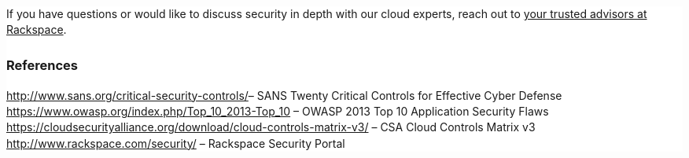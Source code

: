 If you have questions or would like to discuss security in depth with
our cloud experts, reach out to [your trusted advisors at
Rackspace](http://www.rackspace.com/security/).

### References

<http://www.sans.org/critical-security-controls/>– SANS Twenty Critical
Controls for Effective Cyber Defense
<https://www.owasp.org/index.php/Top_10_2013-Top_10> – OWASP 2013 Top 10
Application Security Flaws
<https://cloudsecurityalliance.org/download/cloud-controls-matrix-v3/> –
CSA Cloud Controls Matrix v3
<http://www.rackspace.com/security/> – Rackspace Security Portal
